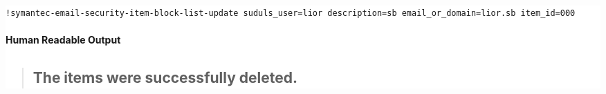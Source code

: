 ```!symantec-email-security-item-block-list-update suduls_user=lior description=sb email_or_domain=lior.sb item_id=000```
#### Human Readable Output

>## The items were successfully deleted.
